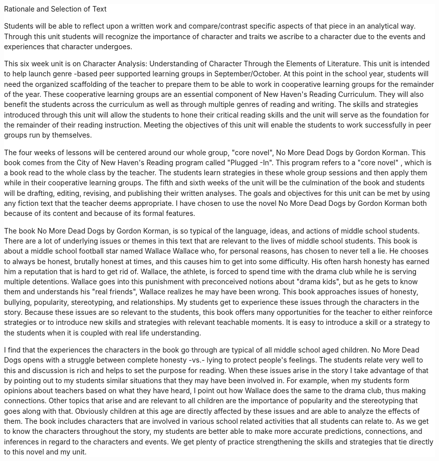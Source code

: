 Rationale and Selection of Text
</h2>
<p>
Students will be able to reflect upon a written work and compare/contrast specific aspects of that piece in an analytical way. Through this unit students will recognize the importance of character and traits we ascribe to a character due to the events and experiences that character undergoes.
</p>
<p>
This six week unit is on Character Analysis: Understanding of Character Through the Elements of Literature. This unit is intended to help launch genre -based peer supported learning groups in September/October. At this point in the school year, students will need the organized scaffolding of the teacher to prepare them to be able to work in cooperative learning groups for the remainder of the year. These cooperative learning groups are an essential component of New Haven's Reading Curriculum. They will also benefit the students across the curriculum as well as through multiple genres of reading and writing. The skills and strategies introduced through this unit will allow the students to hone their critical reading skills and the unit will serve as the foundation for the remainder of their reading instruction. Meeting the objectives of this unit will enable the students to work successfully in peer groups run by themselves.
</p>
<p>
The four weeks of lessons will be centered around our whole group, "core novel", No More Dead Dogs by Gordon Korman. This book comes from the City of New Haven's Reading program called "Plugged -In". This program refers to  a "core novel" , which is a book read to the whole class by the teacher. The students learn strategies in these whole group sessions and then apply them while in their cooperative learning groups. The fifth and sixth weeks of the unit will be the culmination of the book and students will be drafting, editing, revising, and publishing their written analyses. The goals and objectives for this unit can be met by using any fiction text that the teacher deems appropriate. I have chosen to use the novel No More Dead Dogs by Gordon Korman both because of its content and because of its formal features.
</p>
<p>
The book No More Dead Dogs by Gordon Korman,  is so typical of the language, ideas, and actions of middle school students. There are a lot of underlying issues or themes in this text that are relevant to the lives of middle school students. This book is about a middle school football star named Wallace Wallace who, for personal reasons, has chosen to never tell a lie. He chooses to always be honest, brutally honest at times, and this causes him to get into some difficulty. His often harsh honesty has earned him a reputation that is hard to get rid of. Wallace, the athlete, is forced to spend time with the drama club while he is serving multiple detentions. Wallace goes into this punishment with preconceived notions about "drama kids", but as he gets to know them and understands his "real friends", Wallace realizes he may have been wrong. This book approaches issues of honesty, bullying, popularity, stereotyping, and relationships. My students get to experience these issues through the characters in the story. Because these issues are so relevant to the students, this book offers many opportunities for the teacher to either reinforce strategies or to introduce new skills and strategies with relevant teachable moments. It is easy to introduce a skill or a strategy to the students when it is coupled with real life understanding.
</p>
<p>
I find that the experiences the characters in the book go through are typical of all middle school aged children. No More Dead Dogs opens with a struggle between complete honesty -vs.- lying to protect people's feelings. The students relate very well to this and discussion is rich and helps to set the purpose for reading. When these issues arise in the story I take advantage of that by pointing out to my students similar situations that they may have been involved in. For example, when my students form opinions about teachers based on what they have heard, I point out how Wallace does the same to the drama club, thus making connections. Other topics that arise and are relevant to all children are the importance of popularity and the stereotyping that goes along with that. Obviously children at this age are directly affected by these issues and are able to analyze the effects of them. The book includes characters that are involved in various school related activities that all students can relate to. As we get to know the characters throughout the story, my students are better able to make more accurate predictions, connections, and inferences in regard to the characters and events. We get plenty of practice strengthening the skills and strategies that tie directly to this novel and my unit.
</p>
<p>